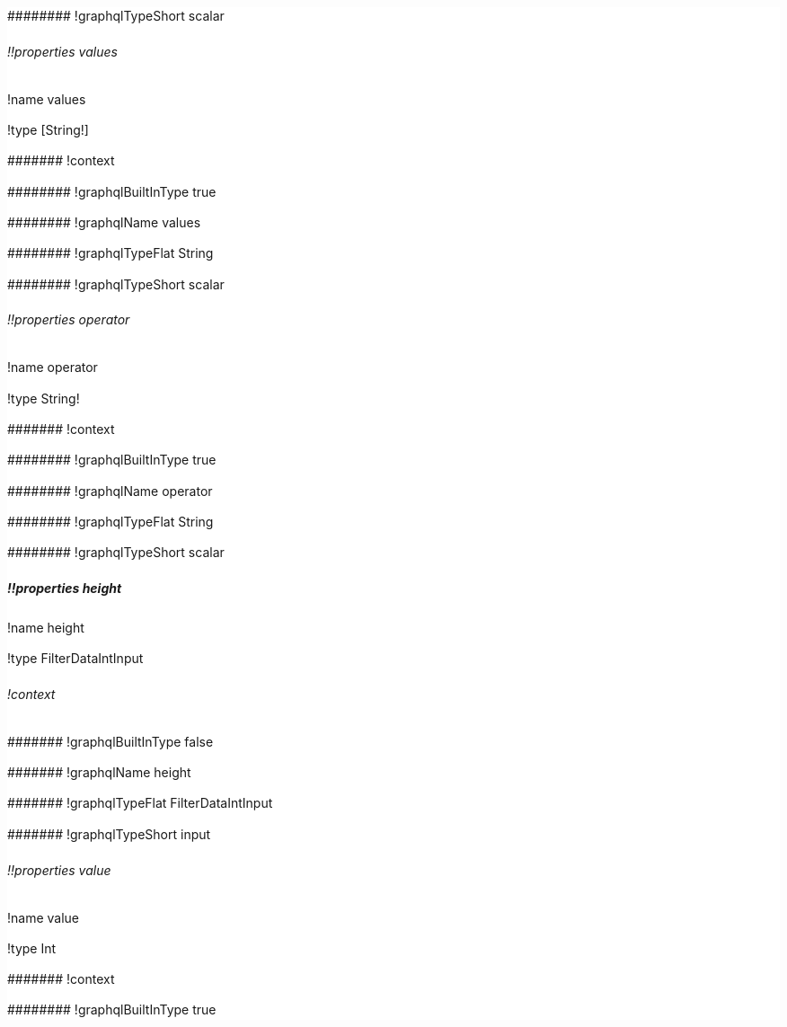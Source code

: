 ######## !graphqlTypeShort scalar

###### !!properties values

!name values

!type \[String!]



####### !context

######## !graphqlBuiltInType true

######## !graphqlName values

######## !graphqlTypeFlat String

######## !graphqlTypeShort scalar

###### !!properties operator

!name operator

!type String!



####### !context

######## !graphqlBuiltInType true

######## !graphqlName operator

######## !graphqlTypeFlat String

######## !graphqlTypeShort scalar

##### !!properties height

!name height

!type FilterDataIntInput



###### !context

####### !graphqlBuiltInType false

####### !graphqlName height

####### !graphqlTypeFlat FilterDataIntInput

####### !graphqlTypeShort input

###### !!properties value

!name value

!type Int



####### !context

######## !graphqlBuiltInType true

